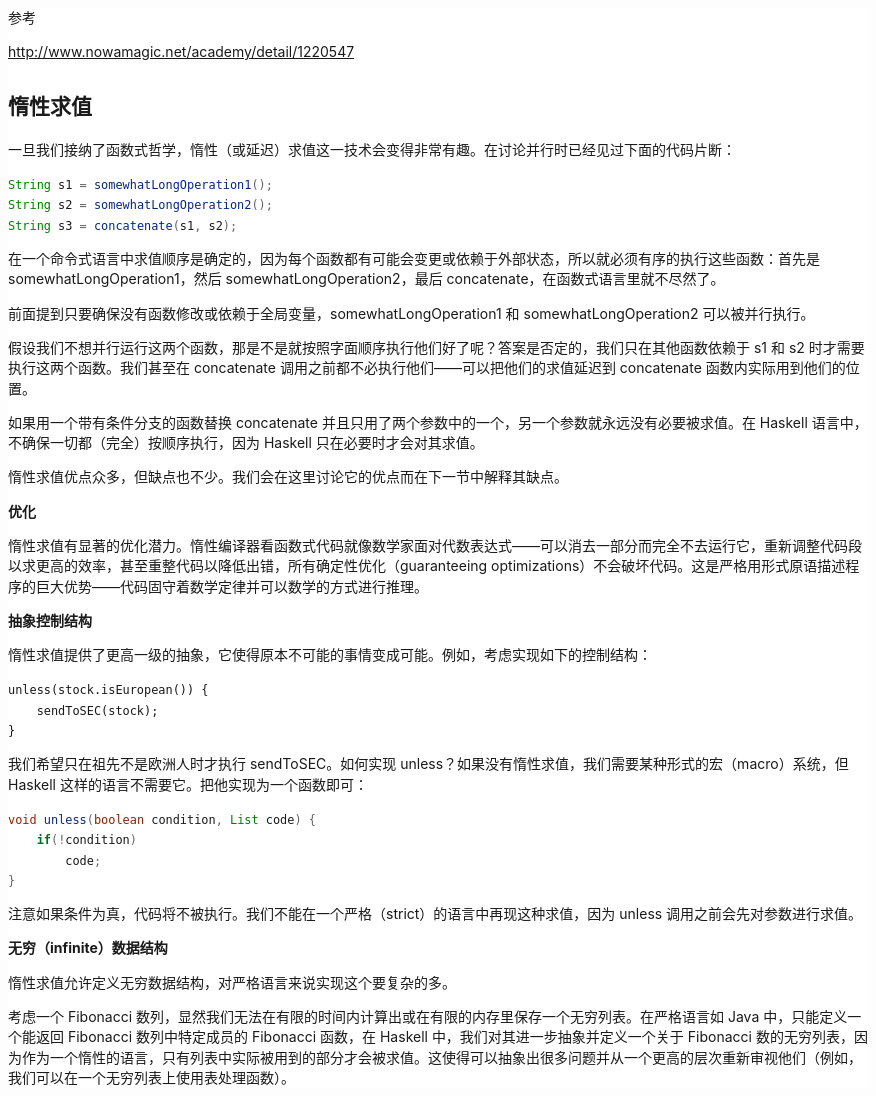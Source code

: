 参考

http://www.nowamagic.net/academy/detail/1220547


## 惰性求值

一旦我们接纳了函数式哲学，惰性（或延迟）求值这一技术会变得非常有趣。在讨论并行时已经见过下面的代码片断：

```java
String s1 = somewhatLongOperation1();
String s2 = somewhatLongOperation2();
String s3 = concatenate(s1, s2);
```

在一个命令式语言中求值顺序是确定的，因为每个函数都有可能会变更或依赖于外部状态，所以就必须有序的执行这些函数：首先是 somewhatLongOperation1，然后 somewhatLongOperation2，最后 concatenate，在函数式语言里就不尽然了。

前面提到只要确保没有函数修改或依赖于全局变量，somewhatLongOperation1 和 somewhatLongOperation2 可以被并行执行。

假设我们不想并行运行这两个函数，那是不是就按照字面顺序执行他们好了呢？答案是否定的，我们只在其他函数依赖于 s1 和 s2 时才需要执行这两个函数。我们甚至在 concatenate 调用之前都不必执行他们——可以把他们的求值延迟到 concatenate 函数内实际用到他们的位置。

如果用一个带有条件分支的函数替换 concatenate 并且只用了两个参数中的一个，另一个参数就永远没有必要被求值。在 Haskell 语言中，不确保一切都（完全）按顺序执行，因为 Haskell 只在必要时才会对其求值。

惰性求值优点众多，但缺点也不少。我们会在这里讨论它的优点而在下一节中解释其缺点。

**优化**

惰性求值有显著的优化潜力。惰性编译器看函数式代码就像数学家面对代数表达式——可以消去一部分而完全不去运行它，重新调整代码段以求更高的效率，甚至重整代码以降低出错，所有确定性优化（guaranteeing optimizations）不会破坏代码。这是严格用形式原语描述程序的巨大优势——代码固守着数学定律并可以数学的方式进行推理。

**抽象控制结构**

惰性求值提供了更高一级的抽象，它使得原本不可能的事情变成可能。例如，考虑实现如下的控制结构：

```
unless(stock.isEuropean()) {
    sendToSEC(stock);
}
```

我们希望只在祖先不是欧洲人时才执行 sendToSEC。如何实现 unless？如果没有惰性求值，我们需要某种形式的宏（macro）系统，但 Haskell 这样的语言不需要它。把他实现为一个函数即可：

```java
void unless(boolean condition, List code) {
    if(!condition)
        code;
}
```

注意如果条件为真，代码将不被执行。我们不能在一个严格（strict）的语言中再现这种求值，因为 unless 调用之前会先对参数进行求值。

**无穷（infinite）数据结构**

惰性求值允许定义无穷数据结构，对严格语言来说实现这个要复杂的多。

考虑一个 Fibonacci 数列，显然我们无法在有限的时间内计算出或在有限的内存里保存一个无穷列表。在严格语言如 Java 中，只能定义一个能返回 Fibonacci 数列中特定成员的 Fibonacci 函数，在 Haskell 中，我们对其进一步抽象并定义一个关于 Fibonacci 数的无穷列表，因为作为一个惰性的语言，只有列表中实际被用到的部分才会被求值。这使得可以抽象出很多问题并从一个更高的层次重新审视他们（例如，我们可以在一个无穷列表上使用表处理函数）。
